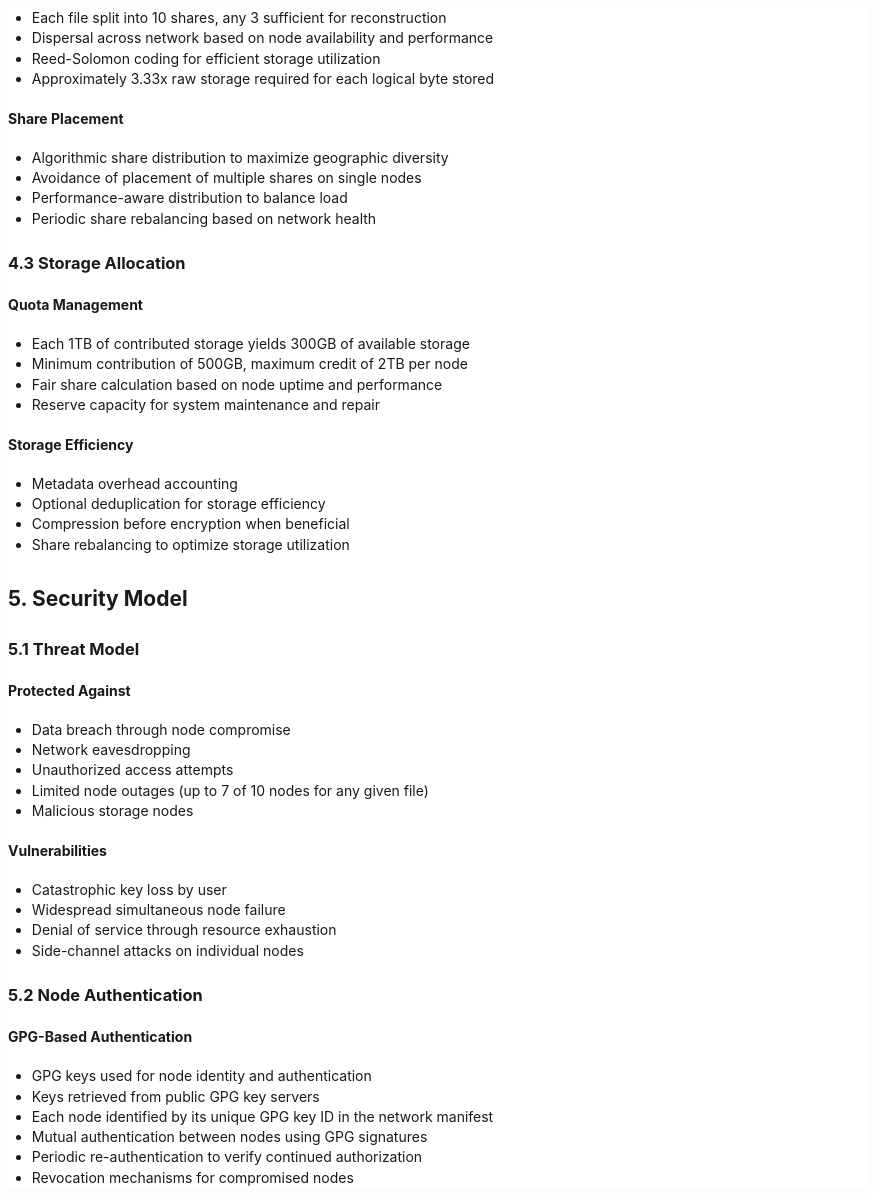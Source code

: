 - Each file split into 10 shares, any 3 sufficient for reconstruction
- Dispersal across network based on node availability and performance
- Reed-Solomon coding for efficient storage utilization
- Approximately 3.33x raw storage required for each logical byte stored

#### Share Placement
- Algorithmic share distribution to maximize geographic diversity
- Avoidance of placement of multiple shares on single nodes
- Performance-aware distribution to balance load
- Periodic share rebalancing based on network health

### 4.3 Storage Allocation

#### Quota Management
- Each 1TB of contributed storage yields 300GB of available storage
- Minimum contribution of 500GB, maximum credit of 2TB per node
- Fair share calculation based on node uptime and performance
- Reserve capacity for system maintenance and repair

#### Storage Efficiency
- Metadata overhead accounting
- Optional deduplication for storage efficiency
- Compression before encryption when beneficial
- Share rebalancing to optimize storage utilization

## 5. Security Model

### 5.1 Threat Model

#### Protected Against
- Data breach through node compromise
- Network eavesdropping
- Unauthorized access attempts
- Limited node outages (up to 7 of 10 nodes for any given file)
- Malicious storage nodes

#### Vulnerabilities
- Catastrophic key loss by user
- Widespread simultaneous node failure
- Denial of service through resource exhaustion
- Side-channel attacks on individual nodes

### 5.2 Node Authentication

#### GPG-Based Authentication
- GPG keys used for node identity and authentication
- Keys retrieved from public GPG key servers
- Each node identified by its unique GPG key ID in the network manifest
- Mutual authentication between nodes using GPG signatures
- Periodic re-authentication to verify continued authorization
- Revocation mechanisms for compromised nodes
